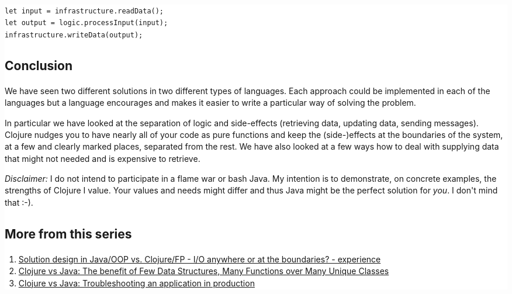 ```
let input = infrastructure.readData();
let output = logic.processInput(input);
infrastructure.writeData(output);
```

## Conclusion

We have seen two different solutions in two different types of languages. Each approach could be implemented in each of the languages but a language encourages and makes it easier to write a particular way of solving the problem.

In particular we have looked at the separation of logic and side-effects (retrieving data, updating data, sending messages). Clojure nudges you to have nearly all of your code as pure functions and keep the (side-)effects at the boundaries of the system, at a few and clearly marked places, separated from the rest. We have also looked at a few ways how to deal with supplying data that might not needed and is expensive to retrieve.

_Disclaimer:_ I do not intend to participate in a flame war or bash Java. My intention is to demonstrate, on concrete examples, the strengths of Clojure I value. Your values and needs might differ and thus Java might be the perfect solution for _you_. I don't mind that :-).

## More from this series

1. [Solution design in Java/OOP vs. Clojure/FP - I/O anywhere or at the boundaries? - experience](design-in-java-vs-fp/)
2. [Clojure vs Java: The benefit of Few Data Structures, Many Functions over Many Unique Classes](clojure-vs-java-few-datastructures-over-many-objects/)
3. [Clojure vs Java: Troubleshooting an application in production](clojure-vs-java-troubleshooting-prod-app/)
